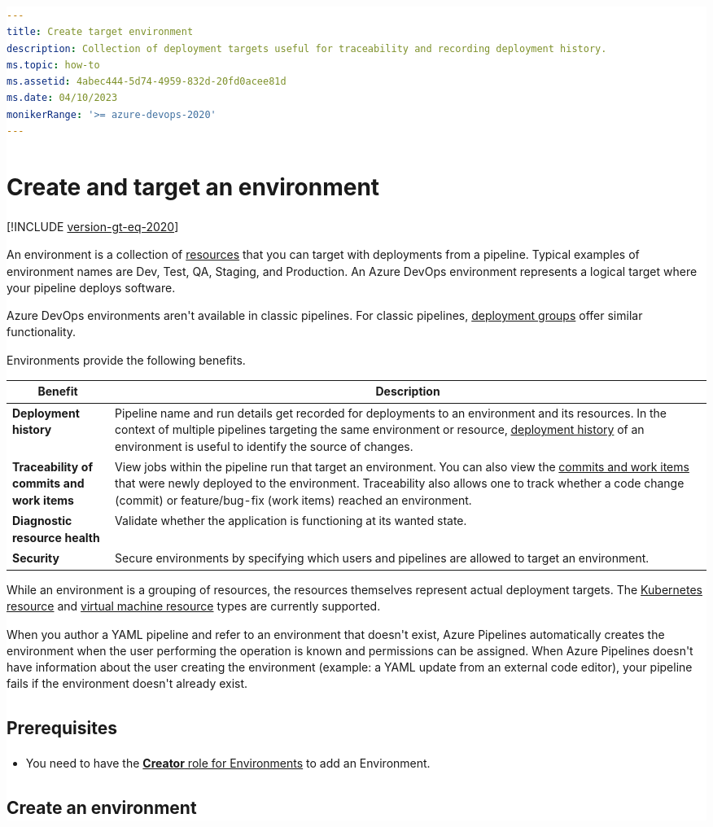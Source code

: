 ```yaml
---
title: Create target environment
description: Collection of deployment targets useful for traceability and recording deployment history.
ms.topic: how-to
ms.assetid: 4abec444-5d74-4959-832d-20fd0acee81d
ms.date: 04/10/2023
monikerRange: '>= azure-devops-2020'
---
```


# Create and target an environment

[!INCLUDE [version-gt-eq-2020](../../includes/version-gt-eq-2020.md)]

An environment is a collection of [resources](about-resources.md) that you can target with deployments from a pipeline. Typical examples of environment names are Dev, Test, QA, Staging, and Production. An Azure DevOps environment represents a logical target where your pipeline deploys software. 

Azure DevOps environments aren't available in classic pipelines. For classic pipelines, [deployment groups](../release/deployment-groups/index.md) offer similar functionality. 


Environments provide the following benefits.

| Benefit                                    | Description                                                                                                                                                                                                                                                                                                 |
|--------------------------------------------|-------------------------------------------------------------------------------------------------------------------------------------------------------------------------------------------------------------------------------------------------------------------------------------------------------------|
| **Deployment history**                     | Pipeline name and run details get recorded for deployments to an environment and its resources. In the context of multiple pipelines targeting the same environment or resource, [deployment history](#deployment-history) of an environment is useful to identify the source of changes.                   |
| **Traceability of commits and work items** | View jobs within the pipeline run that target an environment. You can also view the [commits and work items](#deployment-history) that were newly deployed to the environment. Traceability also allows one to track whether a code change (commit) or feature/bug-fix (work items) reached an environment. |
| **Diagnostic resource health**               | Validate whether the application is functioning at its wanted state.                                                                                                                                                                                                                                       |
| **Security**                            | Secure environments by specifying which users and pipelines are allowed to target an environment.                                                                                                                                                                                                           |

While an environment is a grouping of resources, the resources themselves represent actual deployment targets. The [Kubernetes resource](environments-kubernetes.md) and [virtual machine resource](environments-virtual-machines.md) types are currently supported.

When you author a YAML pipeline and refer to an environment that doesn't exist, Azure Pipelines automatically creates the environment when the user performing the operation is known and permissions can be assigned. When Azure Pipelines doesn't have information about the user creating the environment (example: a YAML update from an external code editor), your pipeline fails if the environment doesn't already exist. 

## Prerequisites

* You need to have the [**Creator** role for Environments](../library/add-resource-protection.md) to add an Environment.

<a name="creation"></a>

## Create an environment
